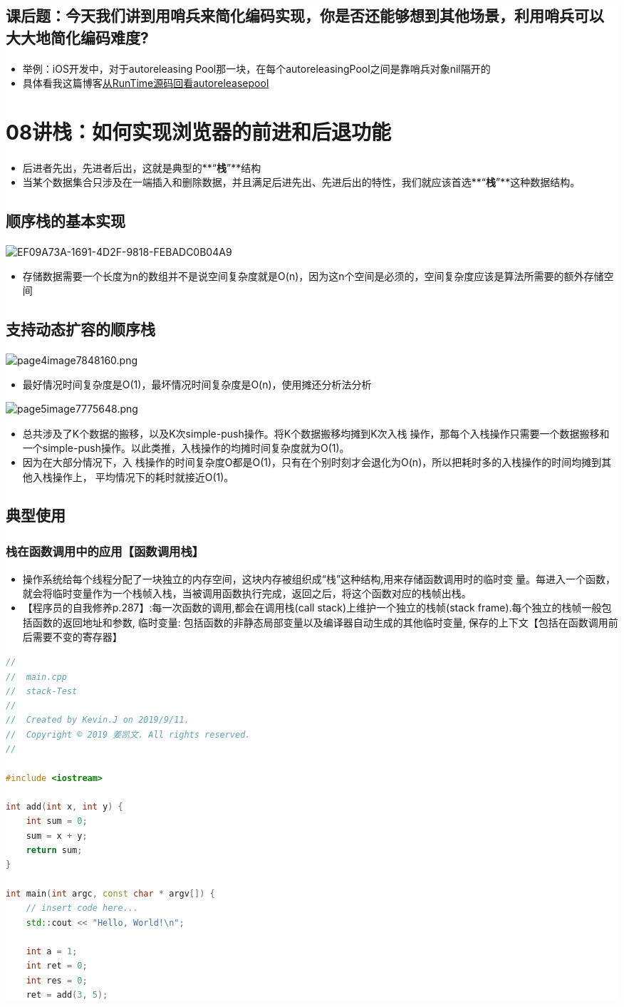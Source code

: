 ## 课后题：今天我们讲到用哨兵来简化编码实现，你是否还能够想到其他场景，利用哨兵可以大大地简化编码难度?

- 举例：iOS开发中，对于autoreleasing Pool那一块，在每个autoreleasingPool之间是靠哨兵对象nil隔开的
- 具体看我这篇博客[从RunTime源码回看autoreleasepool](https://www.jianshu.com/p/84511c5b3ecd)

# 08讲栈：如何实现浏览器的前进和后退功能

- 后进者先出，先进者后出，这就是典型的**“**栈**”**结构
- 当某个数据集合只涉及在一端插入和删除数据，并且满足后进先出、先进后出的特性，我们就应该首选**“**栈**”**这种数据结构。

## 顺序栈的基本实现

![EF09A73A-1691-4D2F-9818-FEBADC0B04A9](https://tva1.sinaimg.cn/large/006y8mN6ly1g6vvcf9f8xj30qa0sfju1.jpg)

- 存储数据需要一个长度为n的数组并不是说空间复杂度就是O(n)，因为这n个空间是必须的，空间复杂度应该是算法所需要的额外存储空间

## 支持动态扩容的顺序栈

![page4image7848160.png](https://tva1.sinaimg.cn/large/006y8mN6ly1g6vvfu5k2aj30ep0amdj3.jpg) 

- 最好情况时间复杂度是O(1)，最坏情况时间复杂度是O(n)，使用摊还分析法分析

![page5image7775648.png](https://tva1.sinaimg.cn/large/006y8mN6ly1g6vvi4idx8j30ep089wgh.jpg) 

- 总共涉及了K个数据的搬移，以及K次simple-push操作。将K个数据搬移均摊到K次入栈 操作，那每个入栈操作只需要一个数据搬移和一个simple-push操作。以此类推，入栈操作的均摊时间复杂度就为O(1)。
- 因为在大部分情况下，入 栈操作的时间复杂度O都是O(1)，只有在个别时刻才会退化为O(n)，所以把耗时多的入栈操作的时间均摊到其他入栈操作上， 平均情况下的耗时就接近O(1)。

## 典型使用

### 栈在函数调用中的应用【函数调用栈】

- 操作系统给每个线程分配了一块独立的内存空间，这块内存被组织成“栈”这种结构,用来存储函数调用时的临时变 量。每进入一个函数，就会将临时变量作为一个栈帧入栈，当被调用函数执行完成，返回之后，将这个函数对应的栈帧出栈。
- 【程序员的自我修养p.287】:每一次函数的调用,都会在调用栈(call stack)上维护一个独立的栈帧(stack frame).每个独立的栈帧一般包括函数的返回地址和参数, 临时变量: 包括函数的非静态局部变量以及编译器自动生成的其他临时变量, 保存的上下文【包括在函数调用前后需要不变的寄存器】

```c++
//
//  main.cpp
//  stack-Test
//
//  Created by Kevin.J on 2019/9/11.
//  Copyright © 2019 姜凯文. All rights reserved.
//

#include <iostream>

int add(int x, int y) {
    int sum = 0;
    sum = x + y;
    return sum;
}

int main(int argc, const char * argv[]) {
    // insert code here...
    std::cout << "Hello, World!\n";
    
    int a = 1;
    int ret = 0;
    int res = 0;
    ret = add(3, 5);
```